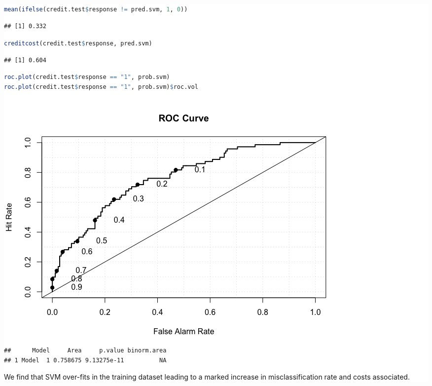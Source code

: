``` r
mean(ifelse(credit.test$response != pred.svm, 1, 0))
```

    ## [1] 0.332

``` r
creditcost(credit.test$response, pred.svm)
```

    ## [1] 0.604

``` r
roc.plot(credit.test$response == "1", prob.svm)
roc.plot(credit.test$response == "1", prob.svm)$roc.vol 
```

![](Classification_Model_for_Credit_Scoring_files/figure-markdown_github/unnamed-chunk-20-1.png)

    ##      Model     Area     p.value binorm.area
    ## 1 Model  1 0.758675 9.13275e-11          NA

We find that SVM over-fits in the training dataset leading to a marked increase in misclassification rate and costs associated.
